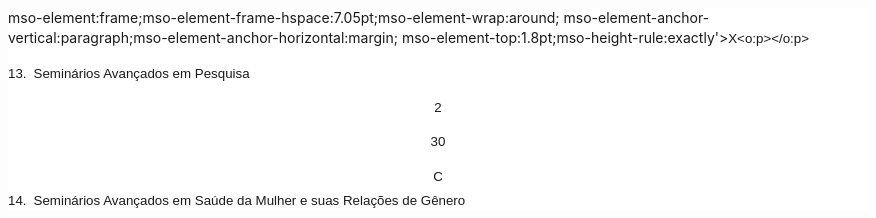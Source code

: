   mso-element:frame;mso-element-frame-hspace:7.05pt;mso-element-wrap:around;
  mso-element-anchor-vertical:paragraph;mso-element-anchor-horizontal:margin;
  mso-element-top:1.8pt;mso-height-rule:exactly'><span style='font-size:10.0pt;
  mso-bidi-font-size:12.0pt;font-family:Arial;mso-bidi-font-family:"Times New Roman"'>X<o:p></o:p></span></p>
  </td>
 </tr>
 <tr>
  <td width=423 valign=top style='width:317.35pt;border:none;border-bottom:
  solid windowtext .5pt;mso-border-top-alt:solid windowtext .5pt;background:
  white;padding:0cm 3.5pt 0cm 3.5pt'>
  <p class=MsoNormal style='margin-top:0cm;margin-right:0cm;margin-bottom:3.0pt;
  margin-left:18.0pt;text-indent:-18.0pt;mso-list:l5 level1 lfo13;tab-stops:
  list 18.0pt;mso-element:frame;mso-element-frame-hspace:7.05pt;mso-element-wrap:
  around;mso-element-anchor-vertical:paragraph;mso-element-anchor-horizontal:
  margin;mso-element-top:1.8pt;mso-height-rule:exactly'><![if !supportLists]><span
  style='font-size:10.0pt;mso-bidi-font-size:12.0pt;font-family:Arial;
  mso-bidi-font-family:"Times New Roman"'>13.<span style='font:7.0pt "Times New Roman"'>&nbsp;&nbsp;
  </span></span><![endif]><span style='font-size:10.0pt;mso-bidi-font-size:
  12.0pt;font-family:Arial;mso-bidi-font-family:"Times New Roman"'>Seminários
  Avançados em Pesquisa<o:p></o:p></span></p>
  </td>
  <td width=88 valign=top style='width:66.25pt;border:none;border-bottom:solid windowtext .5pt;
  mso-border-top-alt:solid windowtext .5pt;background:white;padding:0cm 3.5pt 0cm 3.5pt'>
  <p class=MsoNormal align=center style='margin-bottom:3.0pt;text-align:center;
  mso-element:frame;mso-element-frame-hspace:7.05pt;mso-element-wrap:around;
  mso-element-anchor-vertical:paragraph;mso-element-anchor-horizontal:margin;
  mso-element-top:1.8pt;mso-height-rule:exactly'><span style='font-size:10.0pt;
  mso-bidi-font-size:12.0pt;font-family:Arial;mso-bidi-font-family:"Times New Roman"'>2<o:p></o:p></span></p>
  </td>
  <td width=49 valign=top style='width:36.6pt;border:none;border-bottom:solid windowtext .5pt;
  mso-border-top-alt:solid windowtext .5pt;background:white;padding:0cm 3.5pt 0cm 3.5pt'>
  <p class=MsoNormal align=center style='margin-bottom:3.0pt;text-align:center;
  mso-element:frame;mso-element-frame-hspace:7.05pt;mso-element-wrap:around;
  mso-element-anchor-vertical:paragraph;mso-element-anchor-horizontal:margin;
  mso-element-top:1.8pt;mso-height-rule:exactly'><span style='font-size:10.0pt;
  mso-bidi-font-size:12.0pt;font-family:Arial;mso-bidi-font-family:"Times New Roman"'>30<o:p></o:p></span></p>
  </td>
  <td width=55 valign=top style='width:41.45pt;border:none;border-bottom:solid windowtext .5pt;
  mso-border-top-alt:solid windowtext .5pt;background:white;padding:0cm 3.5pt 0cm 3.5pt'>
  <p class=MsoNormal align=center style='margin-bottom:3.0pt;text-align:center;
  mso-element:frame;mso-element-frame-hspace:7.05pt;mso-element-wrap:around;
  mso-element-anchor-vertical:paragraph;mso-element-anchor-horizontal:margin;
  mso-element-top:1.8pt;mso-height-rule:exactly'><span style='font-size:10.0pt;
  mso-bidi-font-size:12.0pt;font-family:Arial;mso-bidi-font-family:"Times New Roman"'>C<o:p></o:p></span></p>
  </td>
 </tr>
 <tr>
  <td width=423 valign=top style='width:317.35pt;border:none;border-bottom:
  solid windowtext .5pt;mso-border-top-alt:solid windowtext .5pt;background:
  white;padding:0cm 3.5pt 0cm 3.5pt'>
  <p class=MsoNormal style='margin-top:0cm;margin-right:0cm;margin-bottom:3.0pt;
  margin-left:18.0pt;text-indent:-18.0pt;mso-list:l5 level1 lfo13;tab-stops:
  list 18.0pt;mso-element:frame;mso-element-frame-hspace:7.05pt;mso-element-wrap:
  around;mso-element-anchor-vertical:paragraph;mso-element-anchor-horizontal:
  margin;mso-element-top:1.8pt;mso-height-rule:exactly'><![if !supportLists]><span
  style='font-size:10.0pt;mso-bidi-font-size:12.0pt;font-family:Arial;
  mso-bidi-font-family:"Times New Roman"'>14.<span style='font:7.0pt "Times New Roman"'>&nbsp;&nbsp;
  </span></span><![endif]><span style='font-size:10.0pt;mso-bidi-font-size:
  12.0pt;font-family:Arial;mso-bidi-font-family:"Times New Roman"'>Seminários
  Avançados em Saúde da Mulher e suas Relações de Gênero<o:p></o:p></span></p>